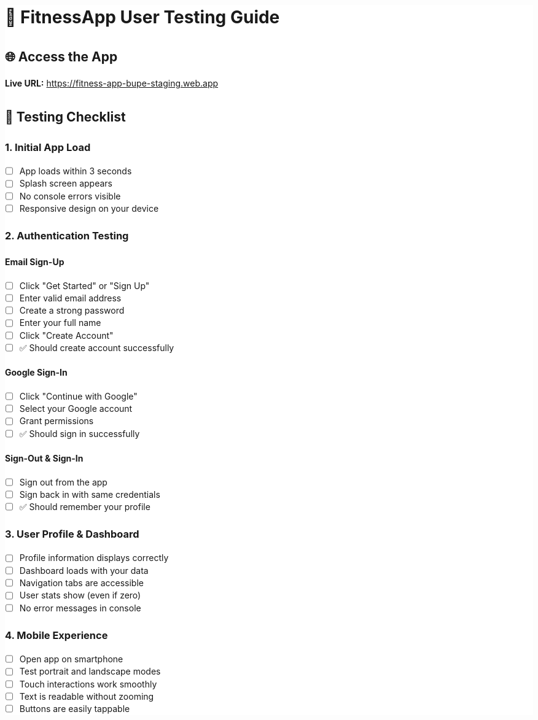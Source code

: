 # 🧪 FitnessApp User Testing Guide

## 🌐 Access the App
**Live URL:** https://fitness-app-bupe-staging.web.app

## 📱 Testing Checklist

### 1. **Initial App Load**
- [ ] App loads within 3 seconds
- [ ] Splash screen appears
- [ ] No console errors visible
- [ ] Responsive design on your device

### 2. **Authentication Testing**

#### Email Sign-Up
- [ ] Click "Get Started" or "Sign Up"
- [ ] Enter valid email address
- [ ] Create a strong password
- [ ] Enter your full name
- [ ] Click "Create Account"
- [ ] ✅ Should create account successfully

#### Google Sign-In
- [ ] Click "Continue with Google"
- [ ] Select your Google account
- [ ] Grant permissions
- [ ] ✅ Should sign in successfully

#### Sign-Out & Sign-In
- [ ] Sign out from the app
- [ ] Sign back in with same credentials
- [ ] ✅ Should remember your profile

### 3. **User Profile & Dashboard**
- [ ] Profile information displays correctly
- [ ] Dashboard loads with your data
- [ ] Navigation tabs are accessible
- [ ] User stats show (even if zero)
- [ ] No error messages in console

### 4. **Mobile Experience**
- [ ] Open app on smartphone
- [ ] Test portrait and landscape modes
- [ ] Touch interactions work smoothly
- [ ] Text is readable without zooming
- [ ] Buttons are easily tappable

